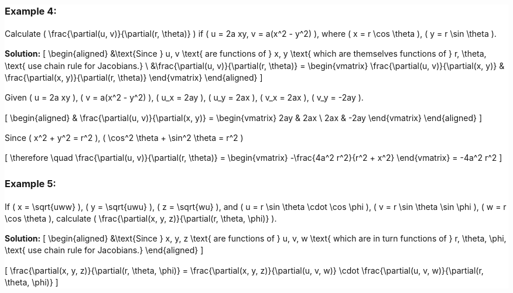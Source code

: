 ### Example 4: 
Calculate \( \frac{\partial(u, v)}{\partial(r, \theta)} \) if \( u = 2a xy, v = a(x^2 - y^2) \), where \( x = r \cos \theta \), \( y = r \sin \theta \).

**Solution:**
\[
\begin{aligned}
&\text{Since } u, v \text{ are functions of } x, y \text{ which are themselves functions of } r, \theta, \text{ use chain rule for Jacobians.} \\
&\frac{\partial(u, v)}{\partial(r, \theta)} = 
\begin{vmatrix}
\frac{\partial(u, v)}{\partial(x, y)} & \frac{\partial(x, y)}{\partial(r, \theta)}
\end{vmatrix} 
\end{aligned}
\]

Given \( u = 2a xy \), \( v = a(x^2 - y^2) \), \( u_x = 2ay \), \( u_y = 2ax \), \( v_x = 2ax \), \( v_y = -2ay \).

\[
\begin{aligned}
& \frac{\partial(u, v)}{\partial(x, y)} = \begin{vmatrix}
2ay & 2ax \\
2ax & -2ay
\end{vmatrix} 
\end{aligned}
\]

Since \( x^2 + y^2 = r^2 \), \( \cos^2 \theta + \sin^2 \theta = r^2 \)

\[
\therefore \quad \frac{\partial(u, v)}{\partial(r, \theta)} = 
\begin{vmatrix}
-\frac{4a^2 r^2}{r^2 + x^2}
\end{vmatrix} 
= -4a^2 r^2 
\]

### Example 5:
If \( x = \sqrt{uww} \), \( y = \sqrt{uwu} \), \( z = \sqrt{wu} \), and \( u = r \sin \theta \cdot \cos \phi \), \( v = r \sin \theta \sin \phi \), \( w = r \cos \theta \), calculate \( \frac{\partial(x, y, z)}{\partial(r, \theta, \phi)} \).

**Solution:**
\[
\begin{aligned}
&\text{Since } x, y, z \text{ are functions of } u, v, w \text{ which are in turn functions of } r, \theta, \phi, \text{ use chain rule for Jacobians.}
\end{aligned}
\]

\[
\frac{\partial(x, y, z)}{\partial(r, \theta, \phi)} = 
\frac{\partial(x, y, z)}{\partial(u, v, w)} 
\cdot 
\frac{\partial(u, v, w)}{\partial(r, \theta, \phi)}
\]
